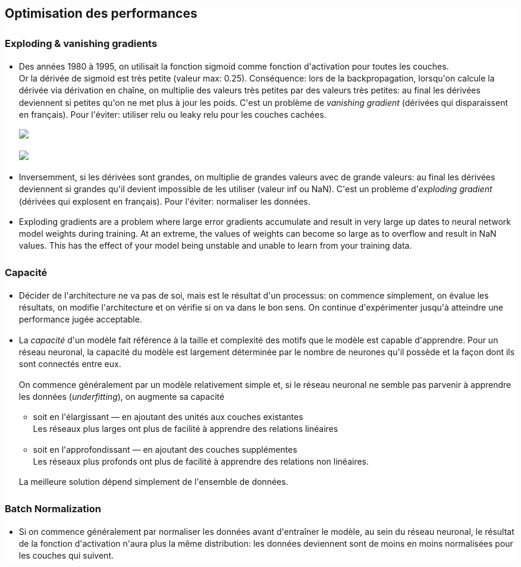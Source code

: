 
## Optimisation des performances

### Exploding & vanishing gradients

* Des années 1980 à 1995, on utilisait la fonction sigmoid comme fonction d'activation pour toutes les couches.  
  Or la dérivée de sigmoid est très petite (valeur max: 0.25). Conséquence: lors de la backpropagation, lorsqu'on calcule la dérivée via dérivation en chaîne, on multiplie des valeurs très petites par des valeurs très petites: au final les dérivées deviennent si petites qu'on ne met plus à jour les poids. C'est un problème de *vanishing gradient* (dérivées qui disparaissent en français). Pour l'éviter: utiliser relu ou leaky relu pour les couches cachées.

  ![](https://i.imgur.com/HyON91h.png)

  ![](https://i.imgur.com/wgYzJsy.png)

* Inversemment, si les dérivées sont grandes, on multiplie de grandes valeurs avec de grande valeurs: au final les dérivées deviennent si grandes qu'il devient impossible de les utiliser (valeur inf ou NaN). C'est un problème d'*exploding gradient* (dérivées qui explosent en français). Pour l'éviter: normaliser les données.

* Exploding gradients are a problem where large error gradients accumulate and result in very large up dates to neural network model weights during training. At an extreme, the values of weights can become so large as to overflow and result in NaN values. This has the effect of your model being unstable and unable to learn from your training data.

### Capacité

* Décider de l'architecture ne va pas de soi, mais est le résultat d'un processus: on commence simplement, on évalue les résultats, on modifie l'architecture et on vérifie si on va dans le bon sens. On continue d'expérimenter jusqu'à atteindre une performance jugée acceptable.

* La *capacité* d'un modèle fait référence à la taille et complexité des motifs que le modèle est capable d'apprendre. Pour un réseau neuronal, la capacité du modèle est largement déterminée par le nombre de neurones qu'il possède et la façon dont ils sont connectés entre eux.

  On commence généralement par un modèle relativement simple et, si le réseau neuronal ne semble pas parvenir à apprendre les données (*underfitting*), on augmente sa capacité

  * soit en l'élargissant — en ajoutant des unités aux couches existantes  
    Les réseaux plus larges ont plus de facilité à apprendre des relations linéaires

  * soit en l'approfondissant — en ajoutant des couches supplémentes  
    Les réseaux plus profonds ont plus de facilité à apprendre des relations non linéaires.

  La meilleure solution dépend simplement de l'ensemble de données.

### Batch Normalization

* Si on commence généralement par normaliser les données avant d'entraîner le modèle, au sein du réseau neuronal, le résultat de la fonction d'activation n'aura plus la même distribution: les données deviennent sont de moins en moins normalisées pour les couches qui suivent.
